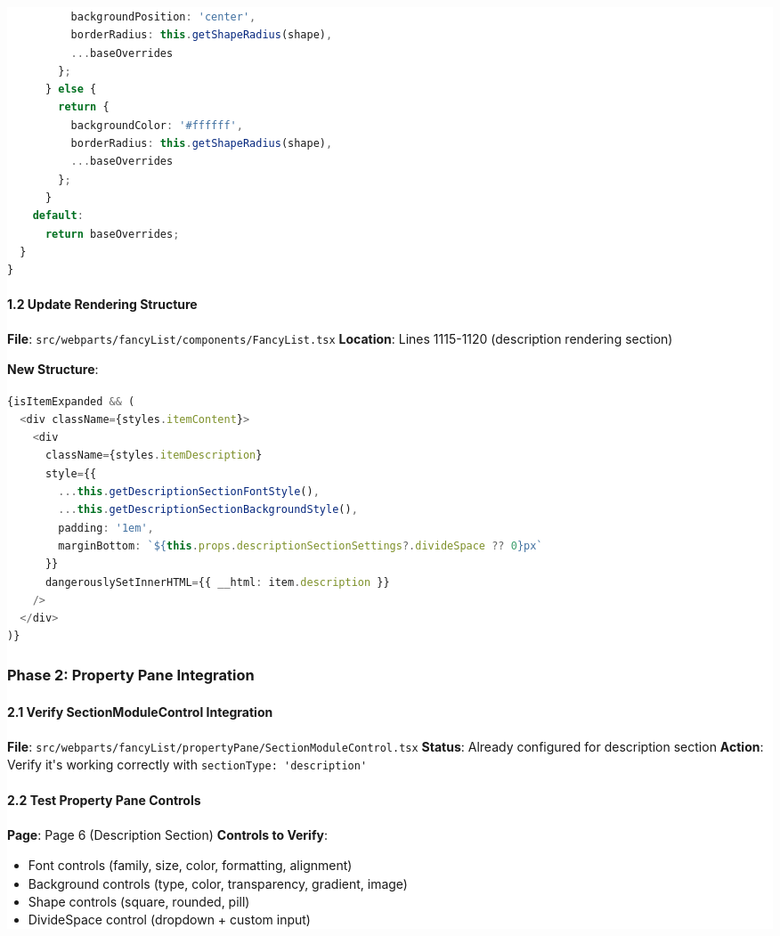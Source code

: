 ```typescript
          backgroundPosition: 'center',
          borderRadius: this.getShapeRadius(shape),
          ...baseOverrides
        };
      } else {
        return {
          backgroundColor: '#ffffff',
          borderRadius: this.getShapeRadius(shape),
          ...baseOverrides
        };
      }
    default:
      return baseOverrides;
  }
}
```

#### **1.2 Update Rendering Structure**
**File**: `src/webparts/fancyList/components/FancyList.tsx`
**Location**: Lines 1115-1120 (description rendering section)

**New Structure**:
```typescript
{isItemExpanded && (
  <div className={styles.itemContent}>
    <div 
      className={styles.itemDescription}
      style={{
        ...this.getDescriptionSectionFontStyle(),
        ...this.getDescriptionSectionBackgroundStyle(),
        padding: '1em',
        marginBottom: `${this.props.descriptionSectionSettings?.divideSpace ?? 0}px`
      }}
      dangerouslySetInnerHTML={{ __html: item.description }}
    />
  </div>
)}
```

### **Phase 2: Property Pane Integration**

#### **2.1 Verify SectionModuleControl Integration**
**File**: `src/webparts/fancyList/propertyPane/SectionModuleControl.tsx`
**Status**: Already configured for description section
**Action**: Verify it's working correctly with `sectionType: 'description'`

#### **2.2 Test Property Pane Controls**
**Page**: Page 6 (Description Section)
**Controls to Verify**:
- Font controls (family, size, color, formatting, alignment)
- Background controls (type, color, transparency, gradient, image)
- Shape controls (square, rounded, pill)
- DivideSpace control (dropdown + custom input)
